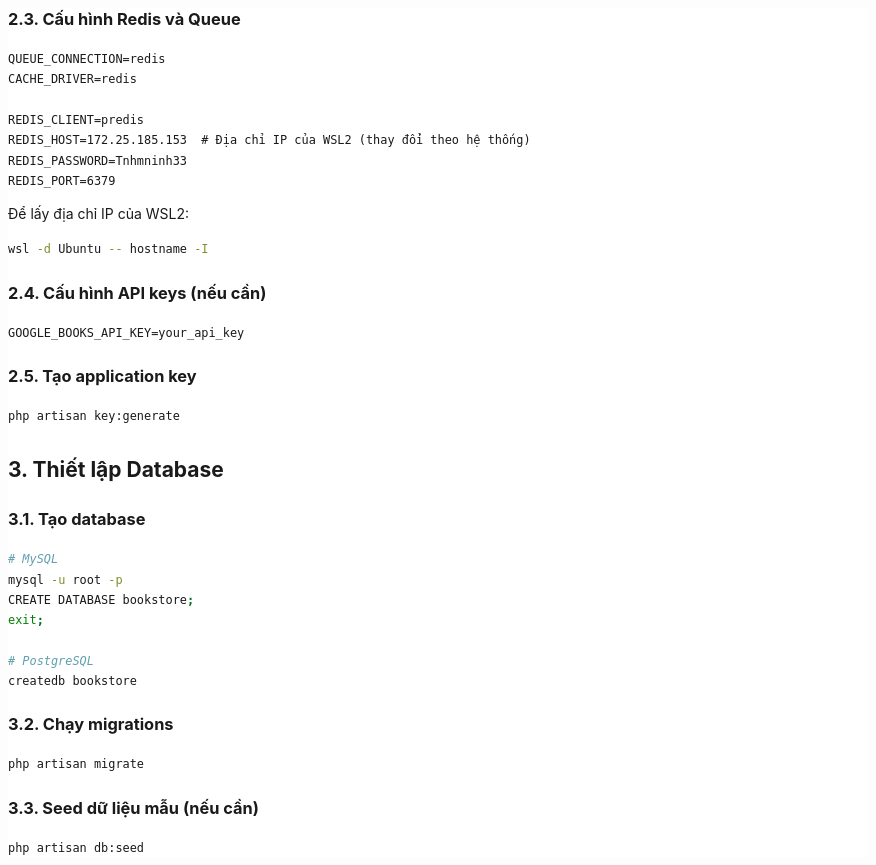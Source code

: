 ### 2.3. Cấu hình Redis và Queue

```
QUEUE_CONNECTION=redis
CACHE_DRIVER=redis

REDIS_CLIENT=predis
REDIS_HOST=172.25.185.153  # Địa chỉ IP của WSL2 (thay đổi theo hệ thống)
REDIS_PASSWORD=Tnhmninh33
REDIS_PORT=6379
```

Để lấy địa chỉ IP của WSL2:
```bash
wsl -d Ubuntu -- hostname -I
```

### 2.4. Cấu hình API keys (nếu cần)

```
GOOGLE_BOOKS_API_KEY=your_api_key
```

### 2.5. Tạo application key

```bash
php artisan key:generate
```

## 3. Thiết lập Database

### 3.1. Tạo database

```bash
# MySQL
mysql -u root -p
CREATE DATABASE bookstore;
exit;

# PostgreSQL
createdb bookstore
```

### 3.2. Chạy migrations

```bash
php artisan migrate
```

### 3.3. Seed dữ liệu mẫu (nếu cần)

```bash
php artisan db:seed
```

